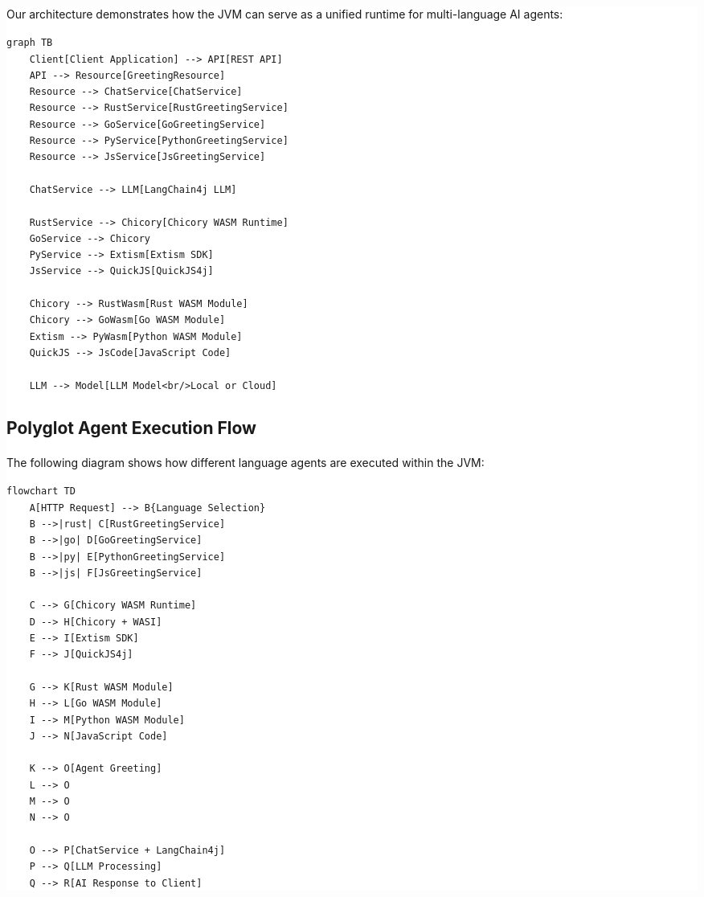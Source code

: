 Our architecture demonstrates how the JVM can serve as a unified runtime for multi-language AI agents:

```mermaid
graph TB
    Client[Client Application] --> API[REST API]
    API --> Resource[GreetingResource]
    Resource --> ChatService[ChatService]
    Resource --> RustService[RustGreetingService]
    Resource --> GoService[GoGreetingService]
    Resource --> PyService[PythonGreetingService]
    Resource --> JsService[JsGreetingService]
    
    ChatService --> LLM[LangChain4j LLM]
    
    RustService --> Chicory[Chicory WASM Runtime]
    GoService --> Chicory
    PyService --> Extism[Extism SDK]
    JsService --> QuickJS[QuickJS4j]
    
    Chicory --> RustWasm[Rust WASM Module]
    Chicory --> GoWasm[Go WASM Module]
    Extism --> PyWasm[Python WASM Module]
    QuickJS --> JsCode[JavaScript Code]
    
    LLM --> Model[LLM Model<br/>Local or Cloud]
```

## Polyglot Agent Execution Flow

The following diagram shows how different language agents are executed within the JVM:

```mermaid
flowchart TD
    A[HTTP Request] --> B{Language Selection}
    B -->|rust| C[RustGreetingService]
    B -->|go| D[GoGreetingService]
    B -->|py| E[PythonGreetingService]
    B -->|js| F[JsGreetingService]
    
    C --> G[Chicory WASM Runtime]
    D --> H[Chicory + WASI]
    E --> I[Extism SDK]
    F --> J[QuickJS4j]
    
    G --> K[Rust WASM Module]
    H --> L[Go WASM Module]
    I --> M[Python WASM Module]
    J --> N[JavaScript Code]
    
    K --> O[Agent Greeting]
    L --> O
    M --> O
    N --> O
    
    O --> P[ChatService + LangChain4j]
    P --> Q[LLM Processing]
    Q --> R[AI Response to Client]
```

